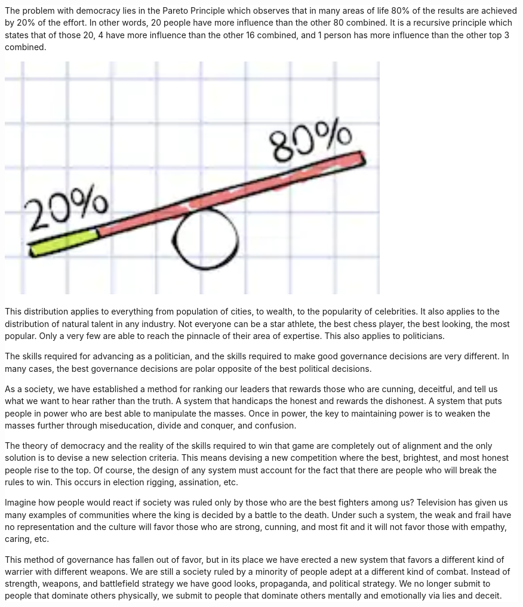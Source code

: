 The problem with democracy lies in the Pareto Principle which observes that in many areas of life 80% of the results are achieved by 20% of the effort.  In other words, 20 people have more influence than the other 80 combined. It is a recursive principle which states that of those 20, 4 have more influence than the other 16 combined, and 1 person has more influence than the other top 3 combined.

![Pareto Balance](/assets/img/pareto-balance.png)

This distribution applies to everything from population of cities, to wealth, to the popularity of celebrities. It also applies to the distribution of natural talent in any industry. Not everyone can be a star athlete, the best chess player, the best looking, the most popular. Only a very few are able to reach the pinnacle of their area of expertise. This also applies to politicians.

The skills required for advancing as a politician, and the skills required to make good governance decisions are very different. In many cases, the best governance decisions are polar opposite of the best political decisions.

As a society, we have established a method for ranking our leaders that rewards those who are cunning, deceitful, and tell us what we want to hear rather than the truth. A system that handicaps the honest and rewards the dishonest. A system that puts people in power who are best able to manipulate the masses. Once in power, the key to maintaining power is to weaken the masses further through miseducation, divide and conquer, and confusion.

The theory of democracy and the reality of the skills required to win that game are completely out of alignment and the only solution is to devise a new selection criteria.  This means devising a new competition where the best, brightest, and most honest people rise to the top.  Of course, the design of any system must account for the fact that there are people who will break the rules to win. This occurs in election rigging, assination, etc.

Imagine how people would react if society was ruled only by those who are the best fighters among us? Television has given us many examples of communities where the king is decided by a battle to the death. Under such a system, the weak and frail have no representation and the culture will favor those who are strong, cunning, and most fit and it will not favor those with empathy, caring, etc.

This method of governance has fallen out of favor, but in its place we have erected a new system that favors a different kind of warrier with different weapons. We are still a society ruled by a minority of people adept at a different kind of combat. Instead of strength, weapons, and battlefield strategy we have good looks, propaganda, and political strategy. We no longer submit to people that dominate others physically, we submit to people that dominate others mentally and emotionally via lies and deceit.
